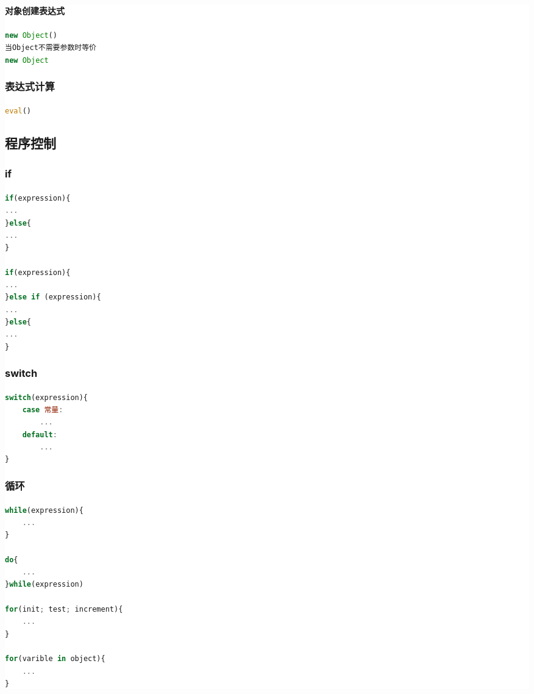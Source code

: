 #### 对象创建表达式
~~~ javascript
new Object()
当Object不需要参数时等价
new Object
~~~

### 表达式计算
~~~ javascript
eval()
~~~

## 程序控制
### if
~~~ javascript
if(expression){
...
}else{
...
}

if(expression){
...
}else if (expression){
...
}else{
...
}
~~~

### switch
~~~ javascript
switch(expression){
    case 常量:
        ...
    default:
        ...
}
~~~

### 循环
~~~ javascript
while(expression){
    ...
}

do{
    ...
}while(expression)

for(init; test; increment){
    ...
}

for(varible in object){
    ...
}
~~~
